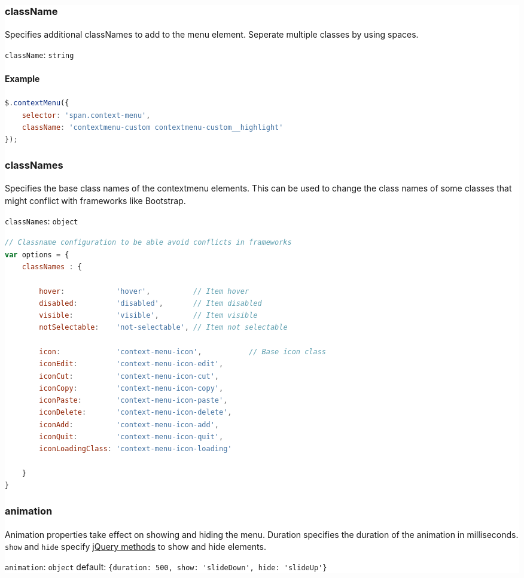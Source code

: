 ### className

Specifies additional classNames to add to the menu element. Seperate multiple classes by using spaces.

`className`: `string`  

#### Example
```javascript
$.contextMenu({
    selector: 'span.context-menu',
    className: 'contextmenu-custom contextmenu-custom__highlight'
});
```


### classNames

Specifies the base class names of the contextmenu elements. This can be used to change the class names of some classes that might conflict with frameworks like Bootstrap.

`classNames`: `object`

```javascript
// Classname configuration to be able avoid conflicts in frameworks
var options = {
    classNames : {
    
        hover:            'hover',          // Item hover
        disabled:         'disabled',       // Item disabled
        visible:          'visible',        // Item visible
        notSelectable:    'not-selectable', // Item not selectable
    
        icon:             'context-menu-icon',           // Base icon class
        iconEdit:         'context-menu-icon-edit',
        iconCut:          'context-menu-icon-cut',
        iconCopy:         'context-menu-icon-copy',
        iconPaste:        'context-menu-icon-paste',
        iconDelete:       'context-menu-icon-delete',
        iconAdd:          'context-menu-icon-add',
        iconQuit:         'context-menu-icon-quit',
        iconLoadingClass: 'context-menu-icon-loading'
    
    }
}
```


### animation

Animation properties take effect on showing and hiding the menu. Duration specifies the duration of the animation in milliseconds. `show` and `hide` specify [jQuery methods](http://api.jquery.com/category/effects/) to show and hide elements.

`animation`: `object` default: `{duration: 500, show: 'slideDown', hide: 'slideUp'}` 
